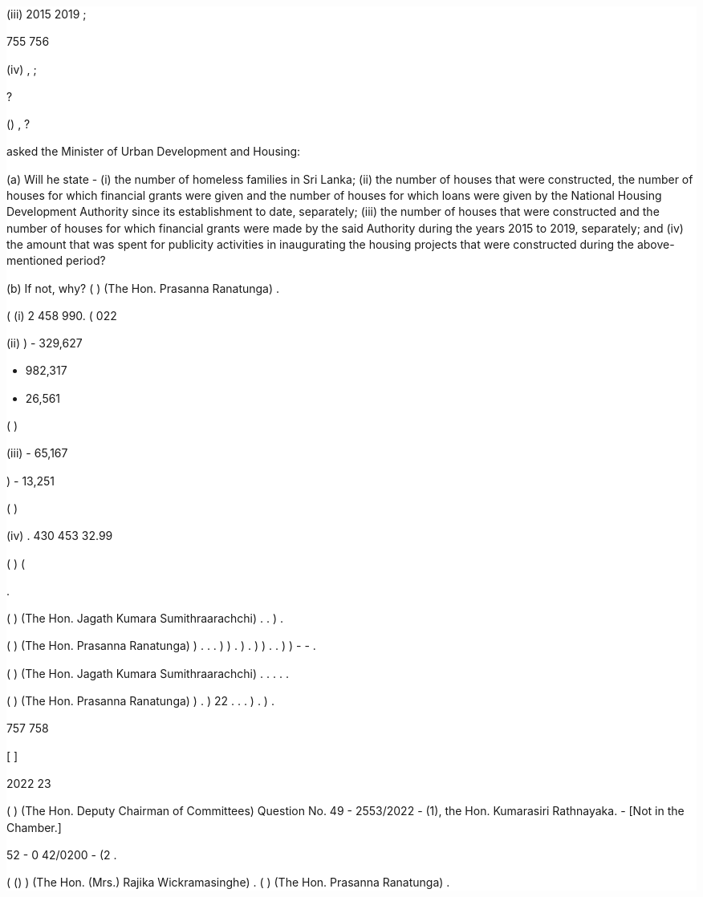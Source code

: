 (iii) 2015 2019 ;

755 756

(iv) , ;

?

() , ?

asked the Minister of Urban Development and Housing:

(a) Will he state - (i) the number of homeless families in Sri Lanka; (ii) the number of houses that were constructed, the number of houses for which financial grants were given and the number of houses for which loans were given by the National Housing Development Authority since its establishment to date, separately; (iii) the number of houses that were constructed and the number of houses for which financial grants were made by the said Authority during the years 2015 to 2019, separately; and (iv) the amount that was spent for publicity activities in inaugurating the housing projects that were constructed during the above-mentioned period?

(b) If not, why? ( ) (The Hon. Prasanna Ranatunga) .

( (i) 2 458 990. ( 022

(ii) ) - 329,627

- 982,317

- 26,561

( )

(iii) - 65,167

) - 13,251

( )

(iv) . 430 453 32.99

( ) (

.

( ) (The Hon. Jagath Kumara Sumithraarachchi) . . ) .

( ) (The Hon. Prasanna Ranatunga) ) . . . ) ) . ) . ) ) . . ) ) - - .

( ) (The Hon. Jagath Kumara Sumithraarachchi) . . . . .

( ) (The Hon. Prasanna Ranatunga) ) . ) 22 . . . ) . ) .

757 758

[ ]

2022 23

( ) (The Hon. Deputy Chairman of Committees) Question No. 49 - 2553/2022 - (1), the Hon. Kumarasiri Rathnayaka. - [Not in the Chamber.]

52 - 0 42/0200 - (2 .

( () ) (The Hon. (Mrs.) Rajika Wickramasinghe) . ( ) (The Hon. Prasanna Ranatunga) .
